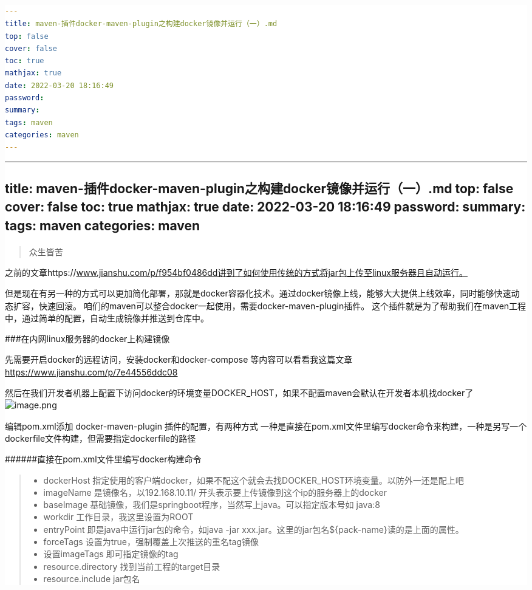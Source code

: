 ```yaml
---
title: maven-插件docker-maven-plugin之构建docker镜像并运行（一）.md
top: false
cover: false
toc: true
mathjax: true
date: 2022-03-20 18:16:49
password:
summary:
tags: maven
categories: maven
---
```

---
title: maven-插件docker-maven-plugin之构建docker镜像并运行（一）.md
top: false
cover: false
toc: true
mathjax: true
date: 2022-03-20 18:16:49
password:
summary:
tags: maven
categories: maven
---
>众生皆苦

之前的文章https://www.jianshu.com/p/f954bf0486dd讲到了如何使用传统的方式将jar包上传至linux服务器且自动运行。

但是现在有另一种的方式可以更加简化部署，那就是docker容器化技术。通过docker镜像上线，能够大大提供上线效率，同时能够快速动态扩容，快速回滚。
咱们的maven可以整合docker一起使用，需要docker-maven-plugin插件。
这个插件就是为了帮助我们在maven工程中，通过简单的配置，自动生成镜像并推送到仓库中。

###在内网linux服务器的docker上构建镜像

先需要开启docker的远程访问，安装docker和docker-compose 等内容可以看看我这篇文章
https://www.jianshu.com/p/7e44556ddc08

然后在我们开发者机器上配置下访问docker的环境变量DOCKER_HOST，如果不配置maven会默认在开发者本机找docker了
![image.png](https://upload-images.jianshu.io/upload_images/13965490-3395b445aae3c96e.png?imageMogr2/auto-orient/strip%7CimageView2/2/w/1240)

编辑pom.xml添加 docker-maven-plugin 插件的配置，有两种方式
一种是直接在pom.xml文件里编写docker命令来构建，一种是另写一个dockerfile文件构建，但需要指定dockerfile的路径
 
######直接在pom.xml文件里编写docker构建命令
>- dockerHost 指定使用的客户端docker，如果不配这个就会去找DOCKER_HOST环境变量。以防外一还是配上吧
>- imageName 是镜像名，以192.168.10.11/ 开头表示要上传镜像到这个ip的服务器上的docker
>- baseImage 基础镜像，我们是springboot程序，当然写上java。可以指定版本号如 java:8
>- workdir 工作目录，我这里设置为ROOT
>- entryPoint  即是java中运行jar包的命令，如java -jar xxx.jar。这里的jar包名${pack-name}读的是上面的属性。
>- forceTags 设置为true，强制覆盖上次推送的重名tag镜像
>- 设置imageTags 即可指定镜像的tag
>- resource.directory 找到当前工程的target目录
>- resource.include jar包名
